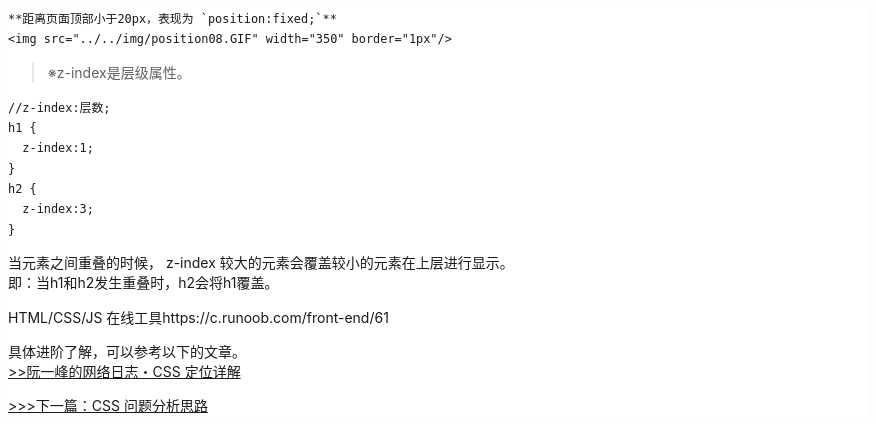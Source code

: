     **距离页面顶部小于20px，表现为 `position:fixed;`**  
    <img src="../../img/position08.GIF" width="350" border="1px"/>  

>※z-index是层级属性。  
```
//z-index:层数;
h1 {
  z-index:1;
}
h2 {
  z-index:3;
}
```
当元素之间重叠的时候， z-index 较大的元素会覆盖较小的元素在上层进行显示。  
即：当h1和h2发生重叠时，h2会将h1覆盖。

HTML/CSS/JS 在线工具https://c.runoob.com/front-end/61

具体进阶了解，可以参考以下的文章。  
[>>阮一峰的网络日志・CSS 定位详解](https://www.ruanyifeng.com/blog/2019/11/css-position.html)

[>>>下一篇：CSS 问题分析思路](../../lib/CSS/CSS问题分析思路.md)

